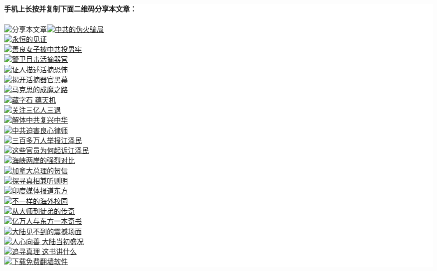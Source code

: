 <strong>手机上长按并复制下面二维码分享本文章：</strong><br><br><img src="https://chart.apis.google.com/chart?cht=qr&chs=240x240&choe=UTF-8&chld=M|2&chl=https://github.com/lwvjme348/djy/blob/master/gb/21/12/20/n13449092.md%231" title="分享本文章"></td><td VALIGN=TOP><a href="https://github.com/lwvjme348/djy/blob/master/gb/16/1/21/n4622075.md?dfh#1" target="_blank"><img src="https://raw.githubusercontent.com/lwvjme348/djy/master/gb/300/wei-f1.jpg" title="中共的伪火骗局"  alt="中共的伪火骗局"></a><br><a href="https://github.com/lwvjme348/www/blob/master/README.md?dfh#9" target="_blank"><img src="https://raw.githubusercontent.com/lwvjme348/djy/master/gb/300/yong-h.jpg" title="永恒的见证"  alt="永恒的见证"></a><br><a href="https://github.com/lwvjme348/djy/blob/master/gb/13/9/29/n3974789.md?dfh#1" target="_blank"><img src="https://raw.githubusercontent.com/lwvjme348/djy/master/gb/300/shang-lnz.jpg" title="善良女子被中共投男牢"  alt="善良女子被中共投男牢"></a><br><a href="https://github.com/lwvjme348/djy/blob/master/gb/16/3/16/n4663449.md?dfh#1" target="_blank"><img src="https://raw.githubusercontent.com/lwvjme348/djy/master/gb/300/huo-z3.jpg" title="警卫目击活摘器官"  alt="警卫目击活摘器官"></a><br><a href="https://github.com/lwvjme348/djy/blob/master/gb/16/8/7/n8177641.md?dfh#1" target="_blank"><img src="https://raw.githubusercontent.com/lwvjme348/djy/master/gb/300/huo-z4.jpg" title="证人描述活摘恐怖"  alt="证人描述活摘恐怖"></a><br><a href="https://github.com/lwvjme348/djy/blob/master/gb/10/4/19/n2881569.md?dfh#1" target="_blank"><img src="https://raw.githubusercontent.com/lwvjme348/djy/master/gb/300/huo-z1.jpg" title="揭开活摘器官黑幕"  alt="揭开活摘器官黑幕"></a><br><a href="https://github.com/lwvjme348/djy/blob/master/gb/10/11/7/n3077476.md?dfh#1" target="_blank"><img src="https://raw.githubusercontent.com/lwvjme348/djy/master/gb/300/ma-ks.jpg" title="马克思的成魔之路"  alt="马克思的成魔之路"></a><br><a href="https://github.com/lwvjme348/djy/blob/master/gb/14/6/9/n4173977.md?dfh#1" target="_blank"><img src="https://raw.githubusercontent.com/lwvjme348/djy/master/gb/300/chang-zs.jpg" title="藏字石 蕴天机"  alt="藏字石 蕴天机"></a><br><a href="https://github.com/lwvjme348/djy/blob/master/gb/18/5/10/n10381511.md?dfh#1" target="_blank"><img src="https://raw.githubusercontent.com/lwvjme348/djy/master/gb/300/st1.jpg" title="关注三亿人三退"  alt="关注三亿人三退"></a><br><a href="https://github.com/lwvjme348/djy/blob/master/gb/18/3/21/n10237682.md?dfh#1" target="_blank"><img src="https://raw.githubusercontent.com/lwvjme348/djy/master/gb/300/jie-t.jpg" title="解体中共复兴中华"  alt="解体中共复兴中华"></a><br><a href="https://github.com/lwvjme348/djy/blob/master/gb/9/2/9/n2422991.md?dfh#1" target="_blank"><img src="https://raw.githubusercontent.com/lwvjme348/djy/master/gb/300/gao-zs.jpg" title="中共迫害良心律师"  alt="中共迫害良心律师"></a><br><a href="https://github.com/lwvjme348/djy/blob/master/gb/18/12/9/n10900044.md?dfh#1" target="_blank"><img src="https://raw.githubusercontent.com/lwvjme348/djy/master/gb/300/sj1.jpg" title="三百多万人举报江泽民"  alt="三百多万人举报江泽民"></a><br><a href="https://github.com/lwvjme348/djy/blob/master/gb/18/8/28/n10672014.md?dfh#1" target="_blank"><img src="https://raw.githubusercontent.com/lwvjme348/djy/master/gb/300/sj2.jpg" title="这些官员为何起诉江泽民"  alt="这些官员为何起诉江泽民"></a><br><a href="https://github.com/lwvjme348/djy/blob/master/gb/8/12/18/n2367165.md?dfh#1" target="_blank"><img src="https://raw.githubusercontent.com/lwvjme348/djy/master/gb/300/liangan.jpg" title="海峡两岸的强烈对比"  alt="海峡两岸的强烈对比"></a><br><a href="https://github.com/lwvjme348/djy/blob/master/gb/15/12/10/n4593139.md?dfh#1" target="_blank"><img src="https://raw.githubusercontent.com/lwvjme348/djy/master/gb/300/jia-ndzl.jpg" title="加拿大总理的贺信"  alt="加拿大总理的贺信"></a><br><a href="https://github.com/lwvjme348/djy/blob/master/gb/11/6/17/n3289382.md?dfh#1" target="_blank"><img src="https://raw.githubusercontent.com/lwvjme348/djy/master/gb/300/xiao-wd.jpg" title="探寻真相兼听则明"  alt="探寻真相兼听则明"></a><br><a href="https://github.com/lwvjme348/djy/blob/master/gb/18/10/27/n10812623.md?dfh#1" target="_blank"><img src="https://raw.githubusercontent.com/lwvjme348/djy/master/gb/300/yindu.jpg" title="印度媒体报道东方"  alt="印度媒体报道东方"></a><br><a href="https://github.com/lwvjme348/djy/blob/master/gb/18/6/9/n10469652.md?dfh#1" target="_blank"><img src="https://raw.githubusercontent.com/lwvjme348/djy/master/gb/300/xie-j.jpg" title="不一样的海外校园"  alt="不一样的海外校园"></a><br><a href="https://github.com/lwvjme348/djy/blob/master/gb/7/4/5/n1669415.md?dfh#1" target="_blank"><img src="https://raw.githubusercontent.com/lwvjme348/djy/master/gb/300/li-up.jpg" title="从大师到徒弟的传奇"  alt="从大师到徒弟的传奇"></a><br><a href="https://github.com/lwvjme348/djy/blob/master/gb/17/5/26/n9191512.md?dfh#1" target="_blank"><img src="https://raw.githubusercontent.com/lwvjme348/djy/master/gb/300/zfl2.jpg" title="亿万人与东方一本奇书"  alt="亿万人与东方一本奇书"></a><br><a href="https://github.com/lwvjme348/djy/blob/master/gb/13/11/27/n4020290.md?dfh#1" target="_blank"><img src="https://raw.githubusercontent.com/lwvjme348/djy/master/gb/300/zhen-h.jpg" title="大陆见不到的震撼场面"  alt="大陆见不到的震撼场面"></a><br><a href="https://github.com/lwvjme348/djy/blob/master/gb/15/7/17/n4482910.md?dfh#1" target="_blank"><img src="https://raw.githubusercontent.com/lwvjme348/djy/master/gb/300/dalu-sk.jpg" title="人心向善 大陆当初盛况"  alt="人心向善 大陆当初盛况"></a><br><a href="https://github.com/lwvjme348/djy/blob/master/gb/19/1/5/n10955468.md?dfh#1" target="_blank"><img src="https://raw.githubusercontent.com/lwvjme348/djy/master/gb/300/zfl1.jpg" title="追寻真理 这书讲什么"  alt="追寻真理 这书讲什么"></a><br><a href="https://github.com/lwvjme348/www/blob/master/README.md?dfh#1" target="_blank"><img src="https://raw.githubusercontent.com/lwvjme348/djy/master/gb/300/fq1.jpg" title="下载免费翻墙软件"  alt="下载免费翻墙软件"></a><br></td></tr></table>
